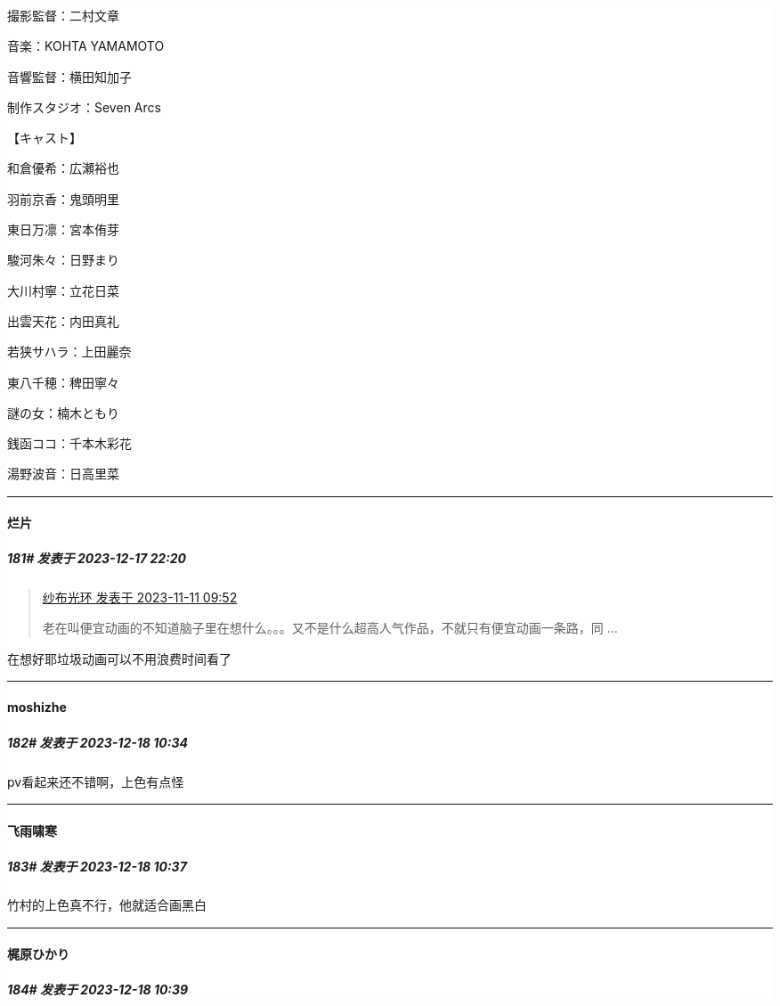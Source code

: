 撮影監督：二村文章

音楽：KOHTA YAMAMOTO

音響監督：横田知加子

制作スタジオ：Seven Arcs

【キャスト】

和倉優希：広瀬裕也

羽前京香：鬼頭明里

東日万凛：宮本侑芽

駿河朱々：日野まり

大川村寧：立花日菜

出雲天花：内田真礼

若狭サハラ：上田麗奈

東八千穂：稗田寧々

謎の女：楠木ともり

銭函ココ：千本木彩花

湯野波音：日高里菜


*****

####  烂片  
##### 181#       发表于 2023-12-17 22:20

<blockquote><a href="httphttps://bbs.saraba1st.com/2b/forum.php?mod=redirect&amp;goto=findpost&amp;pid=63010839&amp;ptid=2038209" target="_blank">纱布光环 发表于 2023-11-11 09:52</a>

老在叫便宜动画的不知道脑子里在想什么。。。又不是什么超高人气作品，不就只有便宜动画一条路，同 ...</blockquote>
在想好耶垃圾动画可以不用浪费时间看了

*****

####  moshizhe  
##### 182#       发表于 2023-12-18 10:34

pv看起来还不错啊，上色有点怪

*****

####  飞雨啸寒  
##### 183#       发表于 2023-12-18 10:37

竹村的上色真不行，他就适合画黑白

*****

####  梶原ひかり  
##### 184#       发表于 2023-12-18 10:39
